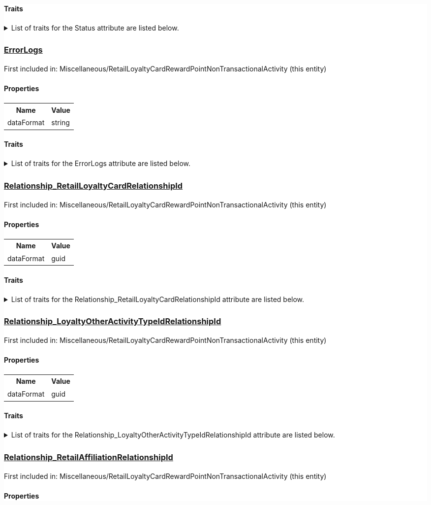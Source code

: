 #### Traits

<details><summary>List of traits for the Status attribute are listed below.</summary></details>

### <a href=#ErrorLogs name="ErrorLogs">ErrorLogs</a>

First included in: Miscellaneous/RetailLoyaltyCardRewardPointNonTransactionalActivity (this entity)  

#### Properties

<table><tr><th>Name</th><th>Value</th></tr><tr><td>dataFormat</td><td>string</td></tr></table>

#### Traits

<details><summary>List of traits for the ErrorLogs attribute are listed below.</summary></details>

### <a href=#Relationship_RetailLoyaltyCardRelationshipId name="Relationship_RetailLoyaltyCardRelationshipId">Relationship_RetailLoyaltyCardRelationshipId</a>

First included in: Miscellaneous/RetailLoyaltyCardRewardPointNonTransactionalActivity (this entity)  

#### Properties

<table><tr><th>Name</th><th>Value</th></tr><tr><td>dataFormat</td><td>guid</td></tr></table>

#### Traits

<details><summary>List of traits for the Relationship_RetailLoyaltyCardRelationshipId attribute are listed below.</summary></details>

### <a href=#Relationship_LoyaltyOtherActivityTypeIdRelationshipId name="Relationship_LoyaltyOtherActivityTypeIdRelationshipId">Relationship_LoyaltyOtherActivityTypeIdRelationshipId</a>

First included in: Miscellaneous/RetailLoyaltyCardRewardPointNonTransactionalActivity (this entity)  

#### Properties

<table><tr><th>Name</th><th>Value</th></tr><tr><td>dataFormat</td><td>guid</td></tr></table>

#### Traits

<details><summary>List of traits for the Relationship_LoyaltyOtherActivityTypeIdRelationshipId attribute are listed below.</summary></details>

### <a href=#Relationship_RetailAffiliationRelationshipId name="Relationship_RetailAffiliationRelationshipId">Relationship_RetailAffiliationRelationshipId</a>

First included in: Miscellaneous/RetailLoyaltyCardRewardPointNonTransactionalActivity (this entity)  

#### Properties
